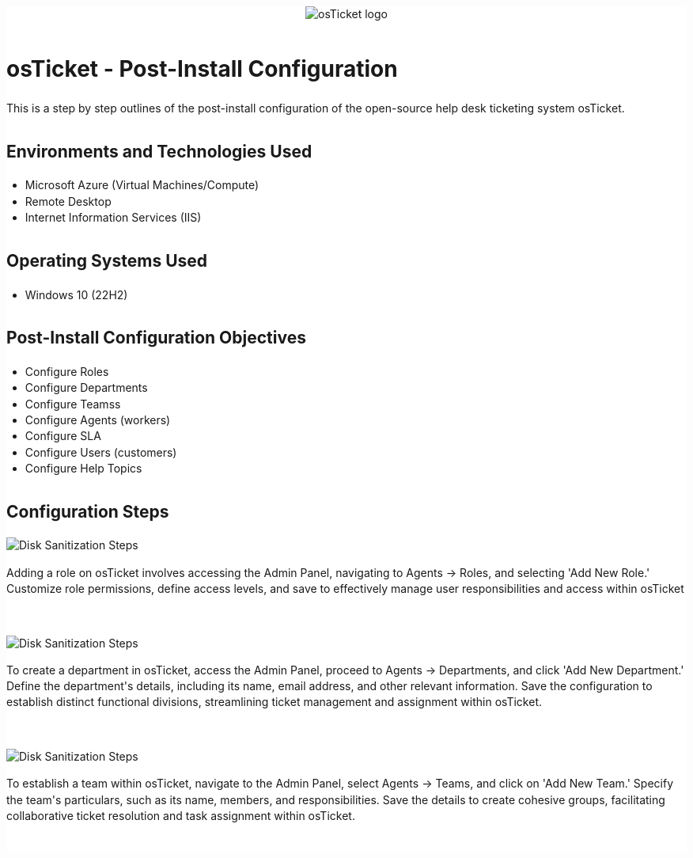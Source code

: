 <p align="center">
<img src="https://i.imgur.com/Clzj7Xs.png" alt="osTicket logo"/>
</p>

<h1>osTicket - Post-Install Configuration</h1>
This is a step by step outlines of the post-install configuration of the open-source help desk ticketing system osTicket.<br />



<h2>Environments and Technologies Used</h2>

- Microsoft Azure (Virtual Machines/Compute)
- Remote Desktop
- Internet Information Services (IIS)

<h2>Operating Systems Used </h2>

- Windows 10</b> (22H2)

<h2>Post-Install Configuration Objectives</h2>

- Configure Roles
- Configure Departments
- Configure Teamss
- Configure Agents (workers)
- Configure SLA
- Configure Users (customers)
- Configure Help Topics

<h2>Configuration Steps</h2>

<p>
<img src="https://i.imgur.com/0HNhIo8.png" height="80%" width="80%" alt="Disk Sanitization Steps"/>
</p>
<p>
Adding a role on osTicket involves accessing the Admin Panel, navigating to Agents -> Roles, and selecting 'Add New Role.' Customize role permissions, define access levels, and save to effectively manage user responsibilities and access within osTicket
</p>
<br />

<p>
<img src="https://i.imgur.com/iisL7ki.png" height="80%" width="80%" alt="Disk Sanitization Steps"/>
</p>
<p>
To create a department in osTicket, access the Admin Panel, proceed to Agents -> Departments, and click 'Add New Department.' Define the department's details, including its name, email address, and other relevant information. Save the configuration to establish distinct functional divisions, streamlining ticket management and assignment within osTicket.
</p>
<br />

<p>
<img src="https://i.imgur.com/6gi5UB4.png" height="80%" width="80%" alt="Disk Sanitization Steps"/>
</p>
<p>
To establish a team within osTicket, navigate to the Admin Panel, select Agents -> Teams, and click on 'Add New Team.' Specify the team's particulars, such as its name, members, and responsibilities. Save the details to create cohesive groups, facilitating collaborative ticket resolution and task assignment within osTicket.
</p>
<br />
